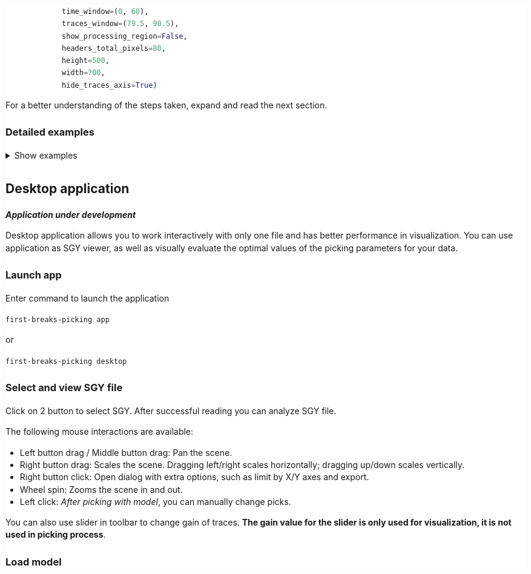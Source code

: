 ```python
             time_window=(0, 60),
             traces_window=(79.5, 90.5),
             show_processing_region=False,
             headers_total_pixels=80,
             height=500,
             width=700,
             hide_traces_axis=True)
```
[code-block-end]:e2e-example

For a better understanding of the steps taken, expand and read the next section.

### Detailed examples

<details><summary>Show examples</summary></details>

## Desktop application

***Application under development***

Desktop application allows you to work interactively with only one file and has better performance in visualization.
You can use application as SGY viewer, as well as visually evaluate the optimal values of the picking
parameters for your data.

### Launch app

Enter command to launch the application
```shell
first-breaks-picking app
```
or
```shell
first-breaks-picking desktop
```

### Select and view SGY file

Click on 2 button to select SGY. After successful reading you can analyze SGY file.

The following mouse interactions are available:
- Left button drag / Middle button drag: Pan the scene.
- Right button drag: Scales the scene. Dragging left/right scales horizontally; dragging up/down scales vertically.
- Right button click: Open dialog with extra options, such as limit by X/Y axes and export.
- Wheel spin: Zooms the scene in and out.
- Left click: *After picking with model*, you can manually change picks.

You can also use slider in toolbar to change gain of traces. **The gain value for the slider is only used for
visualization, it is not used in picking process**.

### Load model
